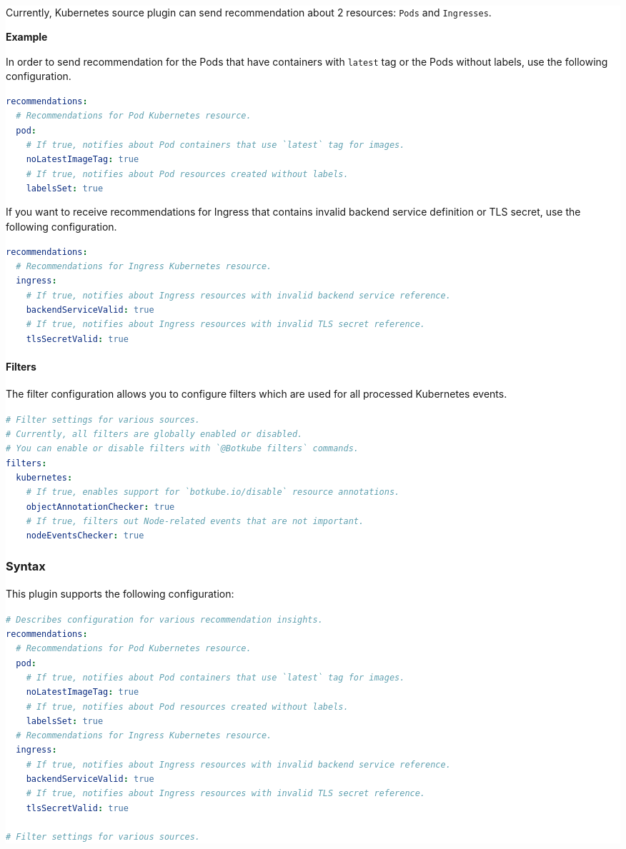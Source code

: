 Currently, Kubernetes source plugin can send recommendation about 2 resources: `Pods` and `Ingresses`.

**Example**

In order to send recommendation for the Pods that have containers with `latest` tag or the Pods without labels, use the following configuration.

```yaml
recommendations:
  # Recommendations for Pod Kubernetes resource.
  pod:
    # If true, notifies about Pod containers that use `latest` tag for images.
    noLatestImageTag: true
    # If true, notifies about Pod resources created without labels.
    labelsSet: true
```

If you want to receive recommendations for Ingress that contains invalid backend service definition or TLS secret, use the following configuration.

```yaml
recommendations:
  # Recommendations for Ingress Kubernetes resource.
  ingress:
    # If true, notifies about Ingress resources with invalid backend service reference.
    backendServiceValid: true
    # If true, notifies about Ingress resources with invalid TLS secret reference.
    tlsSecretValid: true
```

#### Filters

The filter configuration allows you to configure filters which are used for all processed Kubernetes events.

```yaml
# Filter settings for various sources.
# Currently, all filters are globally enabled or disabled.
# You can enable or disable filters with `@Botkube filters` commands.
filters:
  kubernetes:
    # If true, enables support for `botkube.io/disable` resource annotations.
    objectAnnotationChecker: true
    # If true, filters out Node-related events that are not important.
    nodeEventsChecker: true
```

### Syntax

This plugin supports the following configuration:

```yaml
# Describes configuration for various recommendation insights.
recommendations:
  # Recommendations for Pod Kubernetes resource.
  pod:
    # If true, notifies about Pod containers that use `latest` tag for images.
    noLatestImageTag: true
    # If true, notifies about Pod resources created without labels.
    labelsSet: true
  # Recommendations for Ingress Kubernetes resource.
  ingress:
    # If true, notifies about Ingress resources with invalid backend service reference.
    backendServiceValid: true
    # If true, notifies about Ingress resources with invalid TLS secret reference.
    tlsSecretValid: true

# Filter settings for various sources.
```